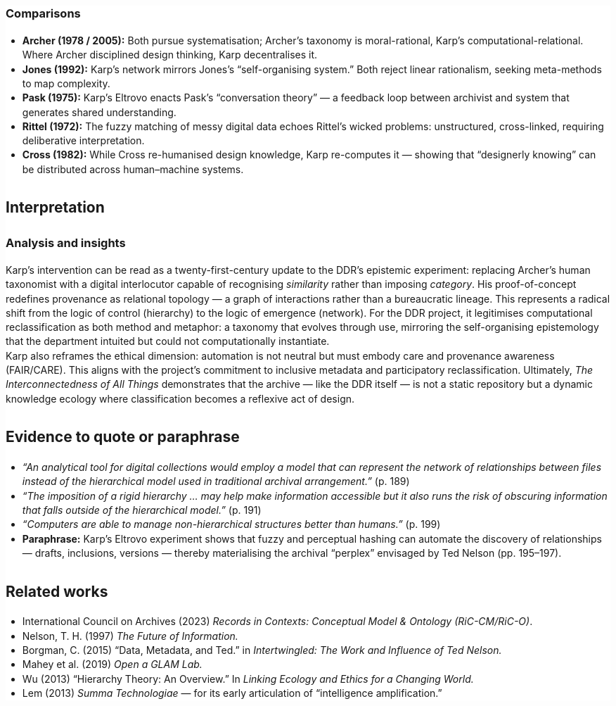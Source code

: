 ### Comparisons
- **Archer (1978 / 2005):** Both pursue systematisation; Archer’s taxonomy is moral-rational, Karp’s computational-relational. Where Archer disciplined design thinking, Karp decentralises it.  
- **Jones (1992):** Karp’s network mirrors Jones’s “self-organising system.” Both reject linear rationalism, seeking meta-methods to map complexity.  
- **Pask (1975):** Karp’s Eltrovo enacts Pask’s “conversation theory” — a feedback loop between archivist and system that generates shared understanding.  
- **Rittel (1972):** The fuzzy matching of messy digital data echoes Rittel’s wicked problems: unstructured, cross-linked, requiring deliberative interpretation.  
- **Cross (1982):** While Cross re-humanised design knowledge, Karp re-computes it — showing that “designerly knowing” can be distributed across human–machine systems.  

## Interpretation
### Analysis and insights
Karp’s intervention can be read as a twenty-first-century update to the DDR’s epistemic experiment: replacing Archer’s human taxonomist with a digital interlocutor capable of recognising *similarity* rather than imposing *category*. His proof-of-concept redefines provenance as relational topology — a graph of interactions rather than a bureaucratic lineage. This represents a radical shift from the logic of control (hierarchy) to the logic of emergence (network). For the DDR project, it legitimises computational reclassification as both method and metaphor: a taxonomy that evolves through use, mirroring the self-organising epistemology that the department intuited but could not computationally instantiate.  
Karp also reframes the ethical dimension: automation is not neutral but must embody care and provenance awareness (FAIR/CARE). This aligns with the project’s commitment to inclusive metadata and participatory reclassification. Ultimately, *The Interconnectedness of All Things* demonstrates that the archive — like the DDR itself — is not a static repository but a dynamic knowledge ecology where classification becomes a reflexive act of design.

## Evidence to quote or paraphrase
- *“An analytical tool for digital collections would employ a model that can represent the network of relationships between files instead of the hierarchical model used in traditional archival arrangement.”* (p. 189)  
- *“The imposition of a rigid hierarchy … may help make information accessible but it also runs the risk of obscuring information that falls outside of the hierarchical model.”* (p. 191)  
- *“Computers are able to manage non-hierarchical structures better than humans.”* (p. 199)  
- **Paraphrase:** Karp’s Eltrovo experiment shows that fuzzy and perceptual hashing can automate the discovery of relationships — drafts, inclusions, versions — thereby materialising the archival “perplex” envisaged by Ted Nelson (pp. 195–197).  

## Related works
- International Council on Archives (2023) *Records in Contexts: Conceptual Model & Ontology (RiC-CM/RiC-O)*.  
- Nelson, T. H. (1997) *The Future of Information.*  
- Borgman, C. (2015) “Data, Metadata, and Ted.” in *Intertwingled: The Work and Influence of Ted Nelson.*  
- Mahey et al. (2019) *Open a GLAM Lab.*  
- Wu (2013) “Hierarchy Theory: An Overview.” In *Linking Ecology and Ethics for a Changing World.*  
- Lem (2013) *Summa Technologiae* — for its early articulation of “intelligence amplification.”  
